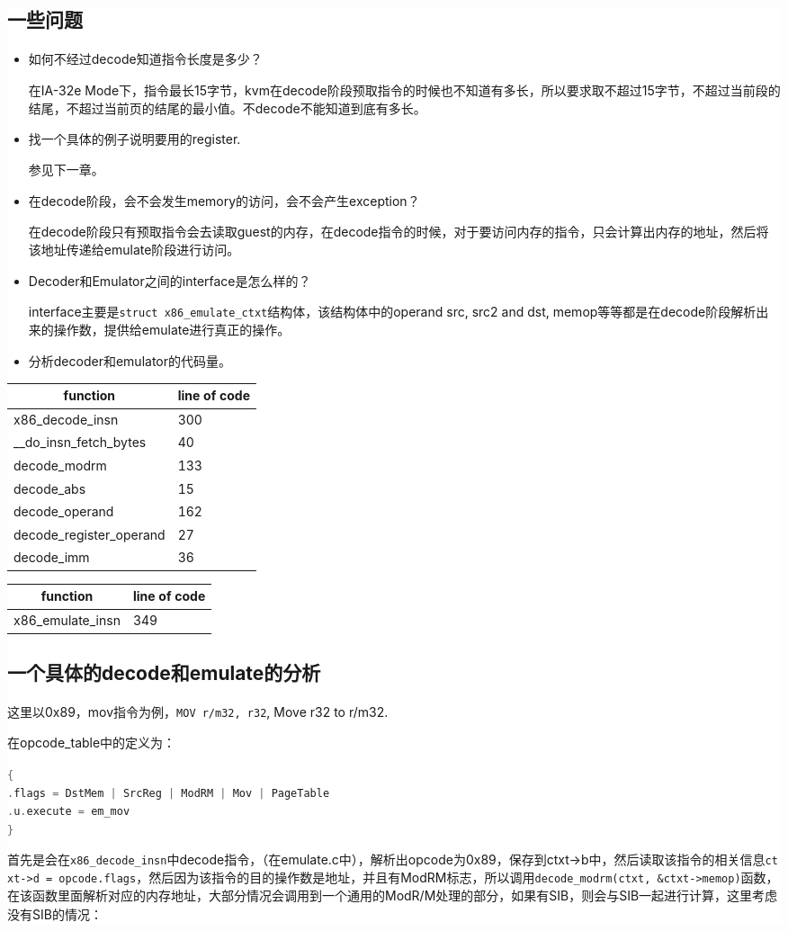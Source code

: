 

## 一些问题

* 如何不经过decode知道指令长度是多少？

  在IA-32e Mode下，指令最长15字节，kvm在decode阶段预取指令的时候也不知道有多长，所以要求取不超过15字节，不超过当前段的结尾，不超过当前页的结尾的最小值。不decode不能知道到底有多长。

* 找一个具体的例子说明要用的register.

  参见下一章。

* 在decode阶段，会不会发生memory的访问，会不会产生exception？

  在decode阶段只有预取指令会去读取guest的内存，在decode指令的时候，对于要访问内存的指令，只会计算出内存的地址，然后将该地址传递给emulate阶段进行访问。

* Decoder和Emulator之间的interface是怎么样的？

  interface主要是`struct x86_emulate_ctxt`结构体，该结构体中的operand src, src2 and dst, memop等等都是在decode阶段解析出来的操作数，提供给emulate进行真正的操作。

* 分析decoder和emulator的代码量。

| function                | line of code |
| ----------------------- | ------------ |
| x86_decode_insn         | 300          |
| __do_insn_fetch_bytes   | 40           |
| decode_modrm            | 133          |
| decode_abs              | 15           |
| decode_operand          | 162          |
| decode_register_operand | 27           |
| decode_imm              | 36           |

| function         | line of code |
| ---------------- | ------------ |
| x86_emulate_insn | 349          |

## 一个具体的decode和emulate的分析

这里以0x89，mov指令为例，`MOV r/m32, r32`, Move r32 to r/m32.

在opcode_table中的定义为：

```C
{
.flags = DstMem | SrcReg | ModRM | Mov | PageTable
.u.execute = em_mov
}
```

首先是会在`x86_decode_insn`中decode指令，（在emulate.c中），解析出opcode为0x89，保存到ctxt->b中，然后读取该指令的相关信息`ctxt->d = opcode.flags`，然后因为该指令的目的操作数是地址，并且有ModRM标志，所以调用`decode_modrm(ctxt, &ctxt->memop)`函数，在该函数里面解析对应的内存地址，大部分情况会调用到一个通用的ModR/M处理的部分，如果有SIB，则会与SIB一起进行计算，这里考虑没有SIB的情况：
